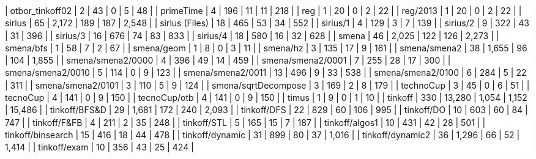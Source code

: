 | otbor_tinkoff02 | 2 | 43 | 0 | 5 | 48 |
| primeTime | 4 | 196 | 11 | 11 | 218 |
| reg | 1 | 20 | 0 | 2 | 22 |
| reg/2013 | 1 | 20 | 0 | 2 | 22 |
| sirius | 65 | 2,172 | 189 | 187 | 2,548 |
| sirius (Files) | 18 | 465 | 53 | 34 | 552 |
| sirius/1 | 4 | 129 | 3 | 7 | 139 |
| sirius/2 | 9 | 322 | 43 | 31 | 396 |
| sirius/3 | 16 | 676 | 74 | 83 | 833 |
| sirius/4 | 18 | 580 | 16 | 32 | 628 |
| smena | 46 | 2,025 | 122 | 126 | 2,273 |
| smena/bfs | 1 | 58 | 7 | 2 | 67 |
| smena/geom | 1 | 8 | 0 | 3 | 11 |
| smena/hz | 3 | 135 | 17 | 9 | 161 |
| smena/smena2 | 38 | 1,655 | 96 | 104 | 1,855 |
| smena/smena2/0000 | 4 | 396 | 49 | 14 | 459 |
| smena/smena2/0001 | 7 | 255 | 28 | 17 | 300 |
| smena/smena2/0010 | 5 | 114 | 0 | 9 | 123 |
| smena/smena2/0011 | 13 | 496 | 9 | 33 | 538 |
| smena/smena2/0100 | 6 | 284 | 5 | 22 | 311 |
| smena/smena2/0101 | 3 | 110 | 5 | 9 | 124 |
| smena/sqrtDecompose | 3 | 169 | 2 | 8 | 179 |
| technoCup | 3 | 45 | 0 | 6 | 51 |
| tecnoCup | 4 | 141 | 0 | 9 | 150 |
| tecnoCup/otb | 4 | 141 | 0 | 9 | 150 |
| timus | 1 | 9 | 0 | 1 | 10 |
| tinkoff | 330 | 13,280 | 1,054 | 1,152 | 15,486 |
| tinkoff/BFS&D | 29 | 1,681 | 172 | 240 | 2,093 |
| tinkoff/DFS | 22 | 829 | 60 | 106 | 995 |
| tinkoff/DO | 10 | 603 | 60 | 84 | 747 |
| tinkoff/F&FB | 4 | 211 | 2 | 35 | 248 |
| tinkoff/STL | 5 | 165 | 15 | 7 | 187 |
| tinkoff/algos1 | 10 | 431 | 42 | 28 | 501 |
| tinkoff/binsearch | 15 | 416 | 18 | 44 | 478 |
| tinkoff/dynamic | 31 | 899 | 80 | 37 | 1,016 |
| tinkoff/dynamic2 | 36 | 1,296 | 66 | 52 | 1,414 |
| tinkoff/exam | 10 | 356 | 43 | 25 | 424 |